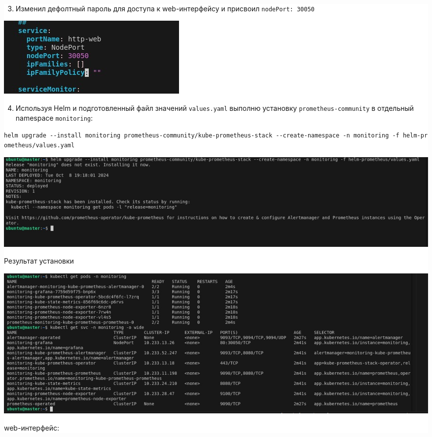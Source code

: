 3. Изменил дефолтный пароль для доступа к web-интерфейсу и присвоил `nodePort: 30050`

![as](./images/grafana%20nodeport.jpg)

4. Используя Helm и подготовленный файл значений `values.yaml` выполню установку `prometheus-community` в отдельный namespace `monitoring`:

`helm upgrade --install monitoring prometheus-community/kube-prometheus-stack --create-namespace -n monitoring -f helm-prometheus/values.yaml`

![as](./images/install%20monitoring.jpg)

Результат установки

![as](./images/get%20pods%20monitoring.jpg)

web-интерфейс:

